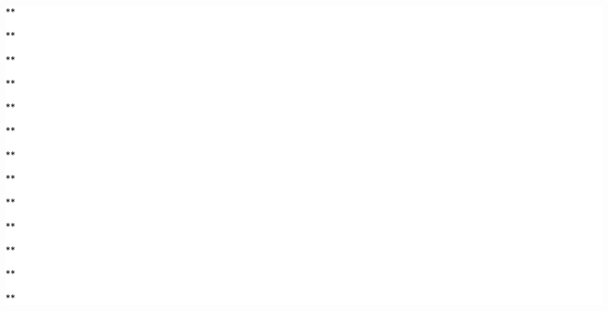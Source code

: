 ```mysql

```

**

```mysql

```

**

```mysql

```

**

```mysql

```

**

```mysql

```

**

```mysql

```

**

```mysql

```

**

```mysql

```

**

```mysql

```
**

```mysql

```

**

```mysql

```

**

```mysql

```

**

```mysql

```

**

```mysql

```
